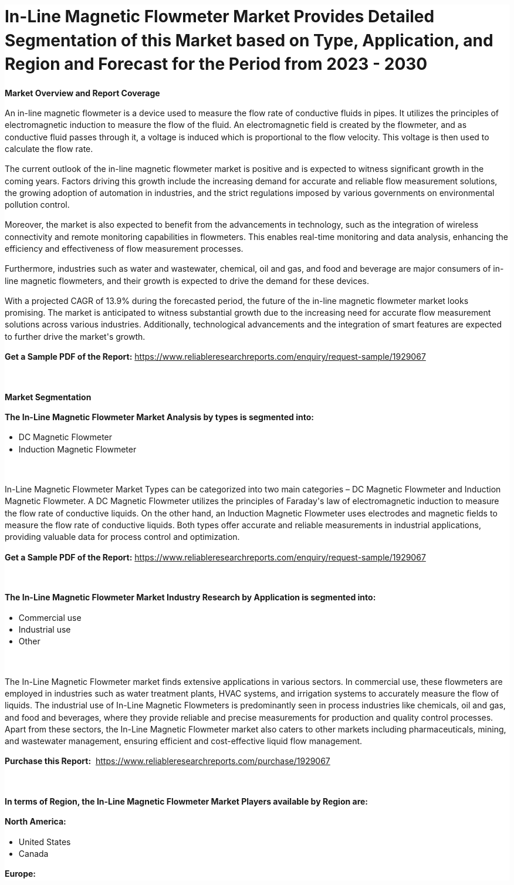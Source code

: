 <p><h1>In-Line Magnetic Flowmeter Market Provides Detailed Segmentation of this Market based on Type, Application, and Region and Forecast for the Period from 2023 - 2030</h1></p><p><strong>Market Overview and Report Coverage</strong></p>
<p><p>An in-line magnetic flowmeter is a device used to measure the flow rate of conductive fluids in pipes. It utilizes the principles of electromagnetic induction to measure the flow of the fluid. An electromagnetic field is created by the flowmeter, and as conductive fluid passes through it, a voltage is induced which is proportional to the flow velocity. This voltage is then used to calculate the flow rate.</p><p>The current outlook of the in-line magnetic flowmeter market is positive and is expected to witness significant growth in the coming years. Factors driving this growth include the increasing demand for accurate and reliable flow measurement solutions, the growing adoption of automation in industries, and the strict regulations imposed by various governments on environmental pollution control.</p><p>Moreover, the market is also expected to benefit from the advancements in technology, such as the integration of wireless connectivity and remote monitoring capabilities in flowmeters. This enables real-time monitoring and data analysis, enhancing the efficiency and effectiveness of flow measurement processes.</p><p>Furthermore, industries such as water and wastewater, chemical, oil and gas, and food and beverage are major consumers of in-line magnetic flowmeters, and their growth is expected to drive the demand for these devices.</p><p>With a projected CAGR of 13.9% during the forecasted period, the future of the in-line magnetic flowmeter market looks promising. The market is anticipated to witness substantial growth due to the increasing need for accurate flow measurement solutions across various industries. Additionally, technological advancements and the integration of smart features are expected to further drive the market's growth.</p></p>
<p><strong>Get a Sample PDF of the Report:</strong> <a href="https://www.reliableresearchreports.com/enquiry/request-sample/1929067">https://www.reliableresearchreports.com/enquiry/request-sample/1929067</a></p>
<p>&nbsp;</p>
<p><strong>Market Segmentation</strong></p>
<p><strong>The In-Line Magnetic Flowmeter Market Analysis by types is segmented into:</strong></p>
<p><ul><li>DC Magnetic Flowmeter</li><li>Induction Magnetic Flowmeter</li></ul></p>
<p>&nbsp;</p>
<p><p>In-Line Magnetic Flowmeter Market Types can be categorized into two main categories – DC Magnetic Flowmeter and Induction Magnetic Flowmeter. A DC Magnetic Flowmeter utilizes the principles of Faraday's law of electromagnetic induction to measure the flow rate of conductive liquids. On the other hand, an Induction Magnetic Flowmeter uses electrodes and magnetic fields to measure the flow rate of conductive liquids. Both types offer accurate and reliable measurements in industrial applications, providing valuable data for process control and optimization.</p></p>
<p><strong>Get a Sample PDF of the Report:</strong>&nbsp;<a href="https://www.reliableresearchreports.com/enquiry/request-sample/1929067">https://www.reliableresearchreports.com/enquiry/request-sample/1929067</a></p>
<p>&nbsp;</p>
<p><strong>The In-Line Magnetic Flowmeter Market Industry Research by Application is segmented into:</strong></p>
<p><ul><li>Commercial use</li><li>Industrial use</li><li>Other</li></ul></p>
<p>&nbsp;</p>
<p><p>The In-Line Magnetic Flowmeter market finds extensive applications in various sectors. In commercial use, these flowmeters are employed in industries such as water treatment plants, HVAC systems, and irrigation systems to accurately measure the flow of liquids. The industrial use of In-Line Magnetic Flowmeters is predominantly seen in process industries like chemicals, oil and gas, and food and beverages, where they provide reliable and precise measurements for production and quality control processes. Apart from these sectors, the In-Line Magnetic Flowmeter market also caters to other markets including pharmaceuticals, mining, and wastewater management, ensuring efficient and cost-effective liquid flow management.</p></p>
<p><strong>Purchase this Report:</strong>&nbsp; <a href="https://www.reliableresearchreports.com/purchase/1929067">https://www.reliableresearchreports.com/purchase/1929067</a></p>
<p>&nbsp;</p>
<p><strong>In terms of Region, the In-Line Magnetic Flowmeter Market Players available by Region are:</strong></p>
<p>
    <p> <strong> North America: </strong>
        <ul>
            <li>United States</li>
            <li>Canada</li>
        </ul>
        </p> 
    <p> <strong> Europe: </strong>